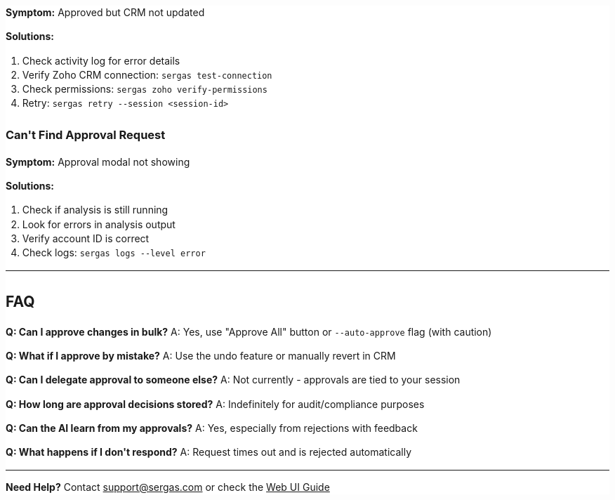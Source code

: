 **Symptom:** Approved but CRM not updated

**Solutions:**
1. Check activity log for error details
2. Verify Zoho CRM connection: `sergas test-connection`
3. Check permissions: `sergas zoho verify-permissions`
4. Retry: `sergas retry --session <session-id>`

### Can't Find Approval Request

**Symptom:** Approval modal not showing

**Solutions:**
1. Check if analysis is still running
2. Look for errors in analysis output
3. Verify account ID is correct
4. Check logs: `sergas logs --level error`

---

## FAQ

**Q: Can I approve changes in bulk?**
A: Yes, use "Approve All" button or `--auto-approve` flag (with caution)

**Q: What if I approve by mistake?**
A: Use the undo feature or manually revert in CRM

**Q: Can I delegate approval to someone else?**
A: Not currently - approvals are tied to your session

**Q: How long are approval decisions stored?**
A: Indefinitely for audit/compliance purposes

**Q: Can the AI learn from my approvals?**
A: Yes, especially from rejections with feedback

**Q: What happens if I don't respond?**
A: Request times out and is rejected automatically

---

**Need Help?** Contact support@sergas.com or check the [Web UI Guide](WEB_UI_USER_GUIDE.md)

